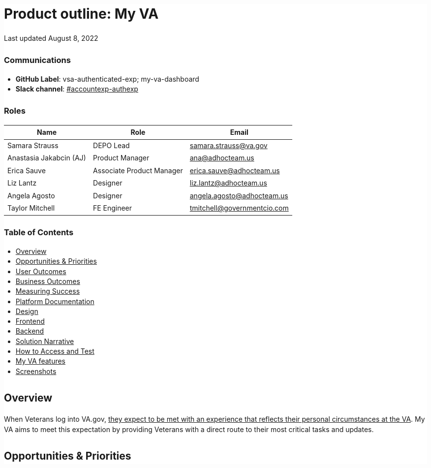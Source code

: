 # Product outline: My VA

Last updated August 8, 2022

### Communications

- **GitHub Label**: vsa-authenticated-exp; my-va-dashboard
- **Slack channel**: [#accountexp-authexp](https://dsva.slack.com/channels/accountexp-authexp)

### Roles

|Name|Role|Email|
|----|----|-----|
|Samara Strauss |DEPO Lead| samara.strauss@va.gov |
|Anastasia Jakabcin (AJ)|Product Manager| ana@adhocteam.us |
|Erica Sauve| Associate Product Manager | erica.sauve@adhocteam.us |
|Liz Lantz |Designer| liz.lantz@adhocteam.us |
|Angela Agosto |Designer| angela.agosto@adhocteam.us |
|Taylor Mitchell| FE Engineer|	tmitchell@governmentcio.com |


### Table of Contents

- [Overview](#overview)
- [Opportunities & Priorities](#opportunities--priorities)
- [User Outcomes](#user-outcomes)
- [Business Outcomes](#business-outcomes)
- [Measuring Success](#measuring-success)
- [Platform Documentation](#Platform-Documentation)
- [Design](#Design)
- [Frontend](#Front-End)
- [Backend](#Back-End)
- [Solution Narrative](#solution-narrative)
- [How to Access and Test](#how-to-access-and-test)
- [My VA features](#my-va-features)
- [Screenshots](#screenshots)

## Overview

When Veterans log into VA.gov, [they expect to be met with an experience that reflects their personal circumstances at the VA](https://github.com/department-of-veterans-affairs/va.gov-team/blob/master/products/identity-personalization/my-va/2.0-redesign/discovery-and-research/user-research/findings-summary.md#participants-want-a-page-that-is-focused-on-current-information-specific-to-them-rather-than-generalized-information-for-all-veterans). My VA aims to meet this expectation by providing Veterans with a direct route to their most critical tasks and updates.  

## Opportunities & Priorities
